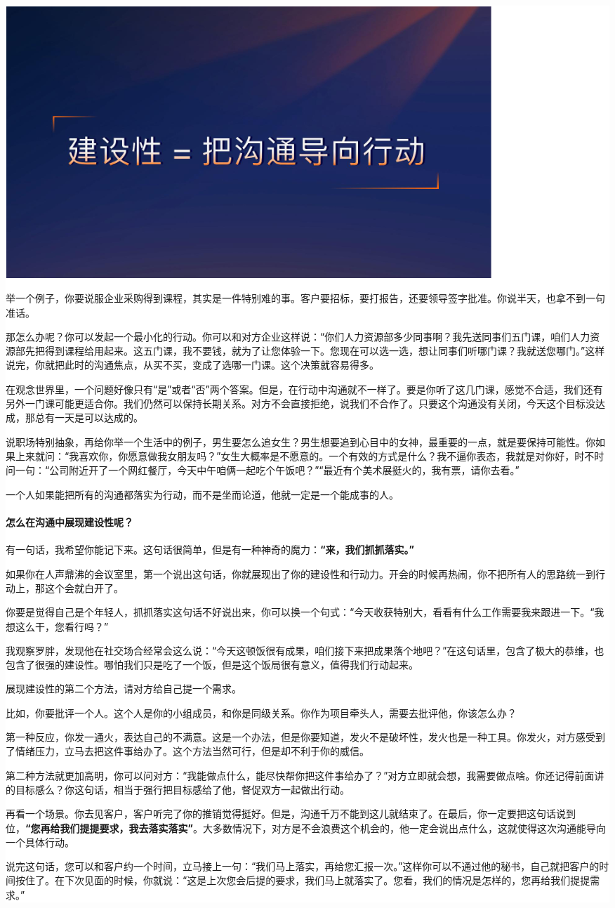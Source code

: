 ![](../.gitbook/assets/image%20%2849%29.png)

举一个例子，你要说服企业采购得到课程，其实是一件特别难的事。客户要招标，要打报告，还要领导签字批准。你说半天，也拿不到一句准话。

那怎么办呢？你可以发起一个最小化的行动。你可以和对方企业这样说：“你们人力资源部多少同事啊？我先送同事们五门课，咱们人力资源部先把得到课程给用起来。这五门课，我不要钱，就为了让您体验一下。您现在可以选一选，想让同事们听哪门课？我就送您哪门。”这样说完，你就把此时的沟通焦点，从买不买，变成了选哪一门课。这个决策就容易得多。

在观念世界里，一个问题好像只有“是”或者“否”两个答案。但是，在行动中沟通就不一样了。要是你听了这几门课，感觉不合适，我们还有另外一门课可能更适合你。我们仍然可以保持长期关系。对方不会直接拒绝，说我们不合作了。只要这个沟通没有关闭，今天这个目标没达成，那总有一天是可以达成的。

说职场特别抽象，再给你举一个生活中的例子，男生要怎么追女生？男生想要追到心目中的女神，最重要的一点，就是要保持可能性。你如果上来就问：“我喜欢你，你愿意做我女朋友吗？”女生大概率是不愿意的。一个有效的方式是什么？我不逼你表态，我就是对你好，时不时问一句：“公司附近开了一个网红餐厅，今天中午咱俩一起吃个午饭吧？”“最近有个美术展挺火的，我有票，请你去看。”

一个人如果能把所有的沟通都落实为行动，而不是坐而论道，他就一定是一个能成事的人。

#### 怎么在沟通中展现建设性呢？

有一句话，我希望你能记下来。这句话很简单，但是有一种神奇的魔力：**“来，我们抓抓落实。”**

如果你在人声鼎沸的会议室里，第一个说出这句话，你就展现出了你的建设性和行动力。开会的时候再热闹，你不把所有人的思路统一到行动上，那这个会就白开了。

你要是觉得自己是个年轻人，抓抓落实这句话不好说出来，你可以换一个句式：“今天收获特别大，看看有什么工作需要我来跟进一下。“我想这么干，您看行吗？”

我观察罗胖，发现他在社交场合经常会这么说：“今天这顿饭很有成果，咱们接下来把成果落个地吧？”在这句话里，包含了极大的恭维，也包含了很强的建设性。哪怕我们只是吃了一个饭，但是这个饭局很有意义，值得我们行动起来。

展现建设性的第二个方法，请对方给自己提一个需求。

比如，你要批评一个人。这个人是你的小组成员，和你是同级关系。你作为项目牵头人，需要去批评他，你该怎么办？

第一种反应，你发一通火，表达自己的不满意。这是一个办法，但是你要知道，发火不是破坏性，发火也是一种工具。你发火，对方感受到了情绪压力，立马去把这件事给办了。这个方法当然可行，但是却不利于你的威信。

第二种方法就更加高明，你可以问对方：“我能做点什么，能尽快帮你把这件事给办了？”对方立即就会想，我需要做点啥。你还记得前面讲的目标感么？你这句话，相当于强行把目标感给了他，督促双方一起做出行动。

再看一个场景。你去见客户，客户听完了你的推销觉得挺好。但是，沟通千万不能到这儿就结束了。在最后，你一定要把这句话说到位，**“您再给我们提提要求，我去落实落实”**。大多数情况下，对方是不会浪费这个机会的，他一定会说出点什么，这就使得这次沟通能导向一个具体行动。

说完这句话，您可以和客户约一个时间，立马接上一句：“我们马上落实，再给您汇报一次。”这样你可以不通过他的秘书，自己就把客户的时间按住了。在下次见面的时候，你就说：“这是上次您会后提的要求，我们马上就落实了。您看，我们的情况是怎样的，您再给我们提提需求。”
